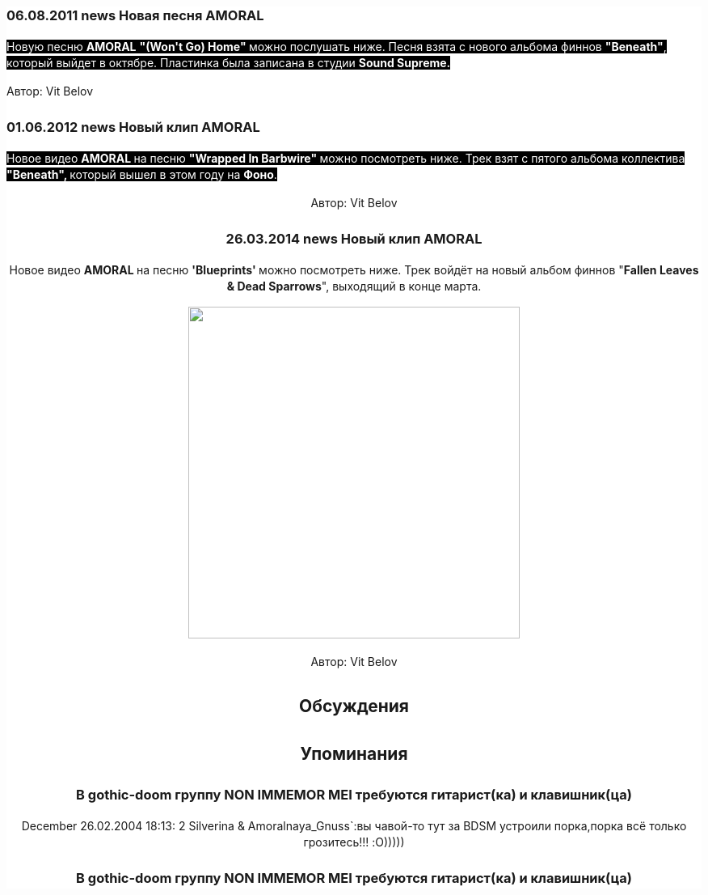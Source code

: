 ### 06.08.2011 news Новая песня AMORAL

<P><FONT style="BACKGROUND-COLOR: #000000" color=#ffffff>Новую песню <STRONG>AMORAL</STRONG> <STRONG>"(Won't Go) Home" </STRONG>можно послушать ниже. Песня взята с нового альбома финнов <STRONG>"Beneath"</STRONG>, который выйдет в октябре. Пластинка была записана в студии <STRONG>Sound Supreme.</STRONG></FONT></P>
<P><STRONG><FONT style="BACKGROUND-COLOR: #000000" color=#ffffff></FONT></STRONG>
<CENTER>
<OBJECT height=136 width="60%"><PARAM NAME="movie" VALUE="http://player.soundcloud.com/player.swf?url=http%3A%2F%2Fapi.soundcloud.com%2Fplaylists%2F991232&"><PARAM NAME="allowscriptaccess" VALUE="always">
<embed allowscriptaccess="always" height="136" src="http://player.soundcloud.com/player.swf?url=http%3A%2F%2Fapi.soundcloud.com%2Fplaylists%2F991232&" type="application/x-shockwave-flash" width="100%"></embed></OBJECT></CENTER>
Автор: Vit Belov

### 01.06.2012 news Новый клип AMORAL

<P><FONT style="BACKGROUND-COLOR: #000000" color=#ffffff>Новое видео <STRONG>AMORAL </STRONG>на песню <STRONG>"Wrapped In Barbwire" </STRONG>можно посмотреть ниже. Трек взят с пятого альбома коллектива <STRONG>"Beneath", </STRONG>который вышел в этом году на <STRONG>Фоно</STRONG>.</FONT></P>
<P><FONT style="BACKGROUND-COLOR: #000000" color=#ffffff></FONT><center><iframe width="640" height="360" src="http://www.youtube.com/embed/kfv1hb37j9M?feature=player_embedded" frameborder="0" allowfullscreen></iframe></P>
Автор: Vit Belov

### 26.03.2014 news Новый клип AMORAL

<P>Новое видео <STRONG>AMORAL </STRONG>на песню <STRONG>'Blueprints'&nbsp;</STRONG>можно посмотреть ниже. Трек войдёт на новый альбом финнов "<STRONG>Fallen Leaves & Dead Sparrows</STRONG>", выходящий в конце марта.</P>
<P><center><IMG border=0 src="/images/news_rus/2014.03/26782.png" width=410 height=410></P>
<P><center><iframe width="640" height="360" src="//www.youtube.com/embed/_MthLoHeclg?feature=player_embedded" frameborder="0" allowfullscreen></iframe></P>
Автор: Vit Belov


## Обсуждения


## Упоминания

### В gothic-doom группу NON IMMEMOR MEI требуются гитарист(ка) и клавишник(ца)

December 26.02.2004 18:13:
2 Silverina & Amoralnaya_Gnuss`:вы чавой-то тут за BDSM устроили порка,порка всё только грозитесь!!! :O)))))

### В gothic-doom группу NON IMMEMOR MEI требуются гитарист(ка) и клавишник(ца)
